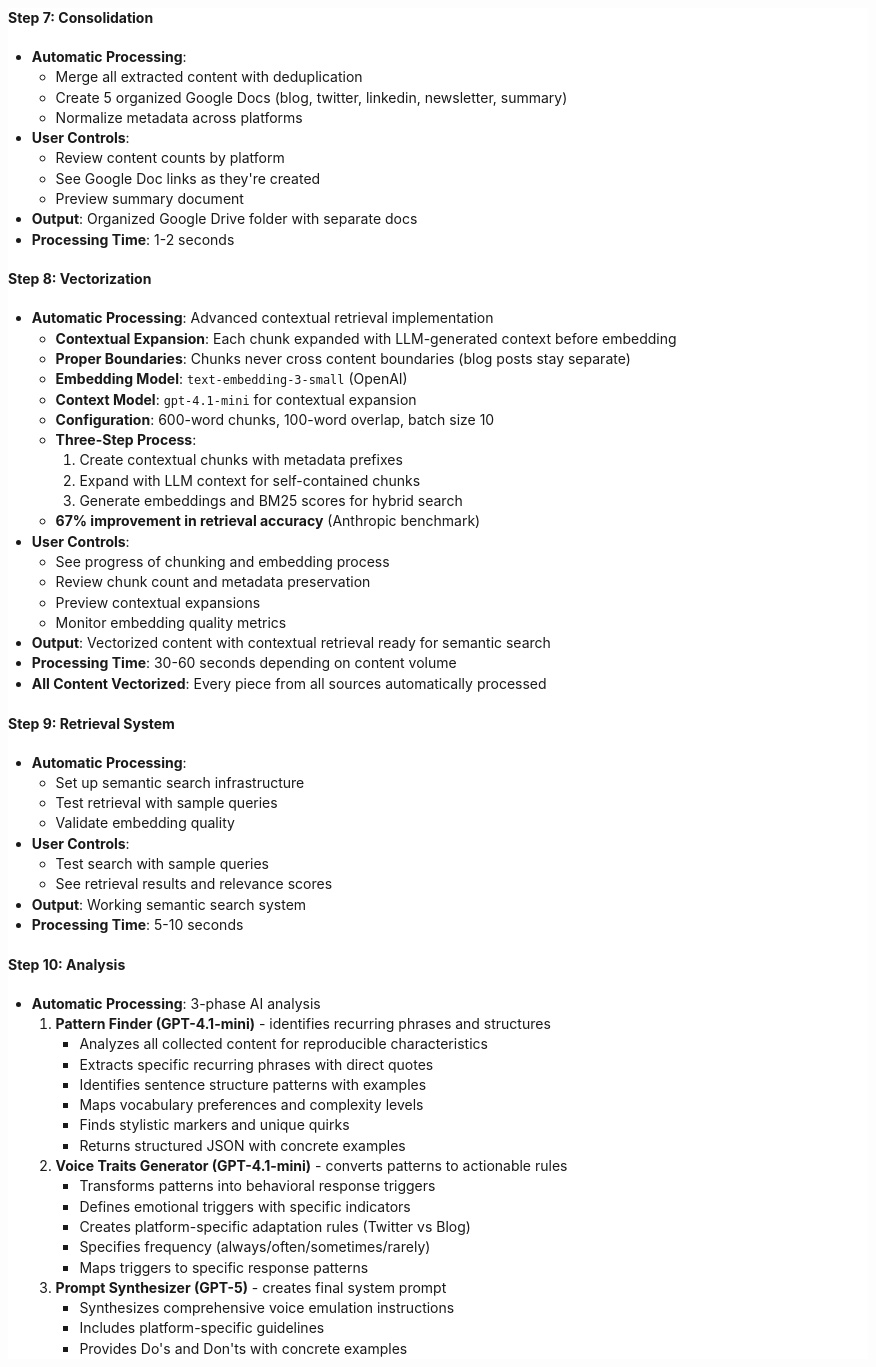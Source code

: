#### **Step 7: Consolidation**
- **Automatic Processing**: 
  - Merge all extracted content with deduplication
  - Create 5 organized Google Docs (blog, twitter, linkedin, newsletter, summary)
  - Normalize metadata across platforms
- **User Controls**:
  - Review content counts by platform
  - See Google Doc links as they're created
  - Preview summary document
- **Output**: Organized Google Drive folder with separate docs
- **Processing Time**: 1-2 seconds

#### **Step 8: Vectorization** 
- **Automatic Processing**: Advanced contextual retrieval implementation
  - **Contextual Expansion**: Each chunk expanded with LLM-generated context before embedding
  - **Proper Boundaries**: Chunks never cross content boundaries (blog posts stay separate)
  - **Embedding Model**: `text-embedding-3-small` (OpenAI)
  - **Context Model**: `gpt-4.1-mini` for contextual expansion
  - **Configuration**: 600-word chunks, 100-word overlap, batch size 10
  - **Three-Step Process**:
    1. Create contextual chunks with metadata prefixes
    2. Expand with LLM context for self-contained chunks  
    3. Generate embeddings and BM25 scores for hybrid search
  - **67% improvement in retrieval accuracy** (Anthropic benchmark)
- **User Controls**:
  - See progress of chunking and embedding process
  - Review chunk count and metadata preservation
  - Preview contextual expansions
  - Monitor embedding quality metrics
- **Output**: Vectorized content with contextual retrieval ready for semantic search
- **Processing Time**: 30-60 seconds depending on content volume
- **All Content Vectorized**: Every piece from all sources automatically processed

#### **Step 9: Retrieval System**
- **Automatic Processing**: 
  - Set up semantic search infrastructure
  - Test retrieval with sample queries
  - Validate embedding quality
- **User Controls**:
  - Test search with sample queries
  - See retrieval results and relevance scores
- **Output**: Working semantic search system
- **Processing Time**: 5-10 seconds

#### **Step 10: Analysis** 
- **Automatic Processing**: 3-phase AI analysis
  1. **Pattern Finder (GPT-4.1-mini)** - identifies recurring phrases and structures
     - Analyzes all collected content for reproducible characteristics
     - Extracts specific recurring phrases with direct quotes
     - Identifies sentence structure patterns with examples
     - Maps vocabulary preferences and complexity levels
     - Finds stylistic markers and unique quirks
     - Returns structured JSON with concrete examples
  2. **Voice Traits Generator (GPT-4.1-mini)** - converts patterns to actionable rules
     - Transforms patterns into behavioral response triggers
     - Defines emotional triggers with specific indicators
     - Creates platform-specific adaptation rules (Twitter vs Blog)
     - Specifies frequency (always/often/sometimes/rarely)
     - Maps triggers to specific response patterns
  3. **Prompt Synthesizer (GPT-5)** - creates final system prompt
     - Synthesizes comprehensive voice emulation instructions
     - Includes platform-specific guidelines
     - Provides Do's and Don'ts with concrete examples
